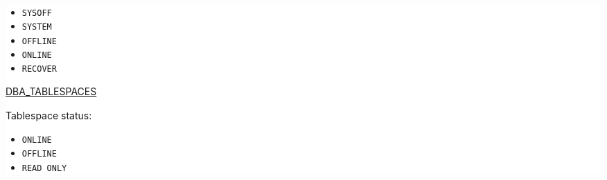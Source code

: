 - `SYSOFF`
- `SYSTEM`
- `OFFLINE`
- `ONLINE`
- `RECOVER`

[DBA_TABLESPACES](<https://docs.oracle.com/cd/E11882_01/server.112/e40402/statviews_5060.htm#REFRN23287> )

 Tablespace status:

* `ONLINE`
* `OFFLINE`
* `READ ONLY`
